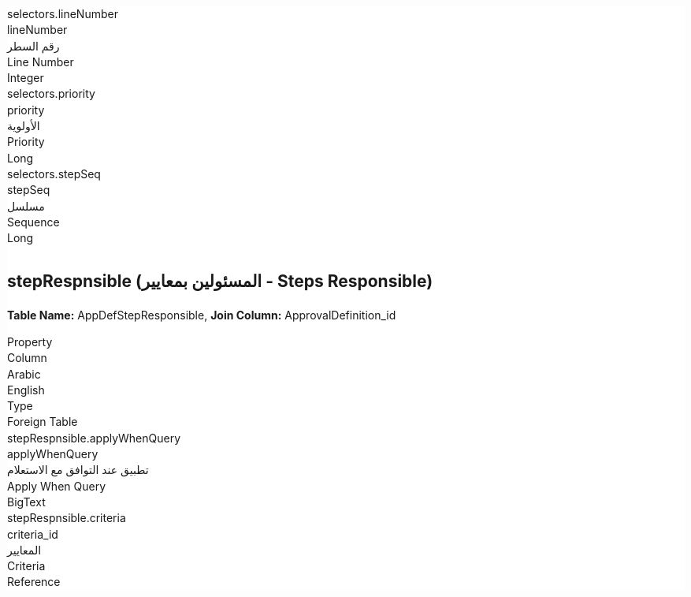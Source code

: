 <div class="row searchable" id="selectors.lineNumber">
<div class="cell" data-label="Property">selectors.lineNumber</div>
<div class="cell" data-label="Column">lineNumber</div>
<div class="cell" data-label="Arabic">رقم السطر</div>
<div class="cell" data-label="English">Line Number</div>
<div class="cell" data-label="Type">Integer</div>

</div>

<div class="row searchable" id="selectors.priority">
<div class="cell" data-label="Property">selectors.priority</div>
<div class="cell" data-label="Column">priority</div>
<div class="cell" data-label="Arabic">الأولوية</div>
<div class="cell" data-label="English">Priority</div>
<div class="cell" data-label="Type">Long</div>

</div>

<div class="row searchable" id="selectors.stepSeq">
<div class="cell" data-label="Property">selectors.stepSeq</div>
<div class="cell" data-label="Column">stepSeq</div>
<div class="cell" data-label="Arabic">مسلسل</div>
<div class="cell" data-label="English">Sequence</div>
<div class="cell" data-label="Type">Long</div>

</div>


</div>

<div id='stepRespnsible' title='stepRespnsible' class='searchable'>

## stepRespnsible (المسئولين بمعايير - Steps Responsible)
**Table Name:** AppDefStepResponsible, **Join Column:** ApprovalDefinition_id
<div class="row header-row">
<div class="cell">Property</div>
<div class="cell">Column</div>
<div class="cell">Arabic</div>
<div class="cell">English</div>
<div class="cell">Type</div>
<div class="cell">Foreign Table</div>
</div><div class="row searchable" id="stepRespnsible.applyWhenQuery">
<div class="cell" data-label="Property">stepRespnsible.applyWhenQuery</div>
<div class="cell" data-label="Column">applyWhenQuery</div>
<div class="cell" data-label="Arabic">تطبيق عند التوافق مع الاستعلام</div>
<div class="cell" data-label="English">Apply When Query</div>
<div class="cell" data-label="Type">BigText</div>

</div>

<div class="row searchable" id="stepRespnsible.criteria">
<div class="cell" data-label="Property">stepRespnsible.criteria</div>
<div class="cell" data-label="Column">criteria_id</div>
<div class="cell" data-label="Arabic">المعايير</div>
<div class="cell" data-label="English">Criteria</div>
<div class="cell" data-label="Type">Reference</div>
<div class="cell" data-label="Foreign Table">

